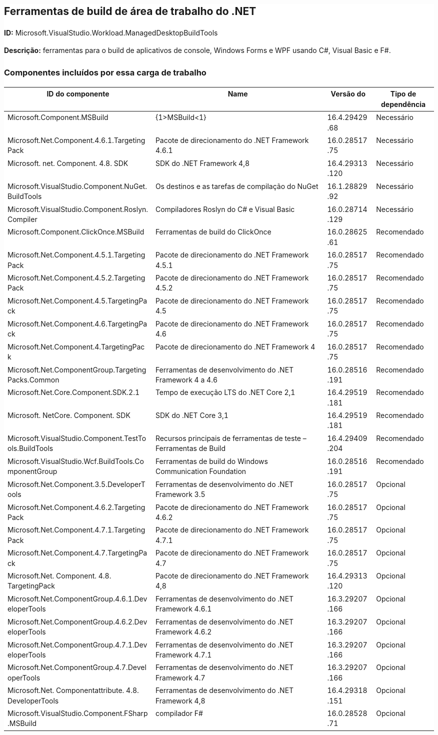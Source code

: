 ## <a name="net-desktop-build-tools"></a>Ferramentas de build de área de trabalho do .NET

**ID:** Microsoft.VisualStudio.Workload.ManagedDesktopBuildTools

**Descrição:** ferramentas para o build de aplicativos de console, Windows Forms e WPF usando C#, Visual Basic e F#.

### <a name="components-included-by-this-workload"></a>Componentes incluídos por essa carga de trabalho

ID do componente | Name | Versão do | Tipo de dependência
--- | --- | --- | ---
Microsoft.Component.MSBuild | {1&gt;MSBuild&lt;1} | 16.4.29429.68 | Necessário
Microsoft.Net.Component.4.6.1.TargetingPack | Pacote de direcionamento do .NET Framework 4.6.1 | 16.0.28517.75 | Necessário
Microsoft. net. Component. 4.8. SDK | SDK do .NET Framework 4,8 | 16.4.29313.120 | Necessário
Microsoft.VisualStudio.Component.NuGet.BuildTools | Os destinos e as tarefas de compilação do NuGet | 16.1.28829.92 | Necessário
Microsoft.VisualStudio.Component.Roslyn.Compiler | Compiladores Roslyn do C# e Visual Basic | 16.0.28714.129 | Necessário
Microsoft.Component.ClickOnce.MSBuild | Ferramentas de build do ClickOnce | 16.0.28625.61 | Recomendado
Microsoft.Net.Component.4.5.1.TargetingPack | Pacote de direcionamento do .NET Framework 4.5.1 | 16.0.28517.75 | Recomendado
Microsoft.Net.Component.4.5.2.TargetingPack | Pacote de direcionamento do .NET Framework 4.5.2 | 16.0.28517.75 | Recomendado
Microsoft.Net.Component.4.5.TargetingPack | Pacote de direcionamento do .NET Framework 4.5 | 16.0.28517.75 | Recomendado
Microsoft.Net.Component.4.6.TargetingPack | Pacote de direcionamento do .NET Framework 4.6 | 16.0.28517.75 | Recomendado
Microsoft.Net.Component.4.TargetingPack | Pacote de direcionamento do .NET Framework 4 | 16.0.28517.75 | Recomendado
Microsoft.Net.ComponentGroup.TargetingPacks.Common | Ferramentas de desenvolvimento do .NET Framework 4 a 4.6 | 16.0.28516.191 | Recomendado
Microsoft.Net.Core.Component.SDK.2.1 | Tempo de execução LTS do .NET Core 2,1 | 16.4.29519.181 | Recomendado
Microsoft. NetCore. Component. SDK | SDK do .NET Core 3,1 | 16.4.29519.181 | Recomendado
Microsoft.VisualStudio.Component.TestTools.BuildTools | Recursos principais de ferramentas de teste – Ferramentas de Build | 16.4.29409.204 | Recomendado
Microsoft.VisualStudio.Wcf.BuildTools.ComponentGroup | Ferramentas de build do Windows Communication Foundation | 16.0.28516.191 | Recomendado
Microsoft.Net.Component.3.5.DeveloperTools | Ferramentas de desenvolvimento do .NET Framework 3.5 | 16.0.28517.75 | Opcional
Microsoft.Net.Component.4.6.2.TargetingPack | Pacote de direcionamento do .NET Framework 4.6.2 | 16.0.28517.75 | Opcional
Microsoft.Net.Component.4.7.1.TargetingPack | Pacote de direcionamento do .NET Framework 4.7.1 | 16.0.28517.75 | Opcional
Microsoft.Net.Component.4.7.TargetingPack | Pacote de direcionamento do .NET Framework 4.7 | 16.0.28517.75 | Opcional
Microsoft.Net. Component. 4.8. TargetingPack | Pacote de direcionamento do .NET Framework 4,8 | 16.4.29313.120 | Opcional
Microsoft.Net.ComponentGroup.4.6.1.DeveloperTools | Ferramentas de desenvolvimento do .NET Framework 4.6.1 | 16.3.29207.166 | Opcional
Microsoft.Net.ComponentGroup.4.6.2.DeveloperTools | Ferramentas de desenvolvimento do .NET Framework 4.6.2 | 16.3.29207.166 | Opcional
Microsoft.Net.ComponentGroup.4.7.1.DeveloperTools | Ferramentas de desenvolvimento do .NET Framework 4.7.1 | 16.3.29207.166 | Opcional
Microsoft.Net.ComponentGroup.4.7.DeveloperTools | Ferramentas de desenvolvimento do .NET Framework 4.7 | 16.3.29207.166 | Opcional
Microsoft.Net. Componentattribute. 4.8. DeveloperTools | Ferramentas de desenvolvimento do .NET Framework 4,8 | 16.4.29318.151 | Opcional
Microsoft.VisualStudio.Component.FSharp.MSBuild | compilador F# | 16.0.28528.71 | Opcional
